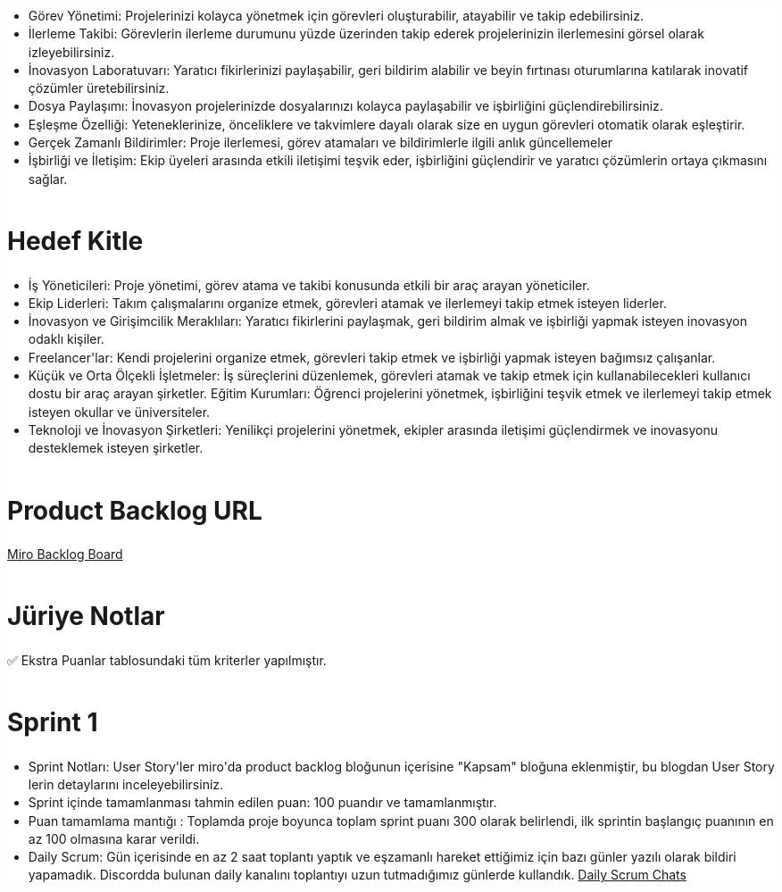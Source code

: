 *  Görev Yönetimi: Projelerinizi kolayca yönetmek için görevleri oluşturabilir, atayabilir ve takip edebilirsiniz.
*  İlerleme Takibi: Görevlerin ilerleme durumunu yüzde üzerinden takip ederek projelerinizin ilerlemesini görsel olarak izleyebilirsiniz.
*  İnovasyon Laboratuvarı: Yaratıcı fikirlerinizi paylaşabilir, geri bildirim alabilir ve beyin fırtınası oturumlarına katılarak inovatif çözümler üretebilirsiniz.
*  Dosya Paylaşımı: İnovasyon projelerinizde dosyalarınızı kolayca paylaşabilir ve işbirliğini güçlendirebilirsiniz.
*  Eşleşme Özelliği: Yeteneklerinize, önceliklere ve takvimlere dayalı olarak size en uygun görevleri otomatik olarak eşleştirir.
*  Gerçek Zamanlı Bildirimler: Proje ilerlemesi, görev atamaları ve bildirimlerle ilgili anlık güncellemeler
*  İşbirliği ve İletişim: Ekip üyeleri arasında etkili iletişimi teşvik eder, işbirliğini güçlendirir ve yaratıcı çözümlerin ortaya çıkmasını sağlar.

# Hedef Kitle

*  İş Yöneticileri: Proje yönetimi, görev atama ve takibi konusunda etkili bir araç arayan yöneticiler.
*  Ekip Liderleri: Takım çalışmalarını organize etmek, görevleri atamak ve ilerlemeyi takip etmek isteyen liderler.
*  İnovasyon ve Girişimcilik Meraklıları: Yaratıcı fikirlerini paylaşmak, geri bildirim almak ve işbirliği yapmak isteyen inovasyon odaklı kişiler.
*  Freelancer'lar: Kendi projelerini organize etmek, görevleri takip etmek ve işbirliği yapmak isteyen bağımsız çalışanlar.
*  Küçük ve Orta Ölçekli İşletmeler: İş süreçlerini düzenlemek, görevleri atamak ve takip etmek için kullanabilecekleri kullanıcı dostu bir araç arayan şirketler.
   Eğitim Kurumları: Öğrenci projelerini yönetmek, işbirliğini teşvik etmek ve ilerlemeyi takip etmek isteyen okullar ve üniversiteler.
*  Teknoloji ve İnovasyon Şirketleri: Yenilikçi projelerini yönetmek, ekipler arasında iletişimi güçlendirmek ve inovasyonu desteklemek isteyen şirketler.

# Product Backlog URL
[Miro Backlog Board](https://miro.com/app/board/uXjVM-xeKA8=/?share_link_id=524341731710)

# Jüriye Notlar
✅ Ekstra Puanlar tablosundaki tüm kriterler yapılmıştır.

# Sprint 1

*  Sprint Notları: User Story'ler miro'da product backlog bloğunun içerisine "Kapsam" bloğuna eklenmiştir, bu blogdan User Story lerin detaylarını inceleyebilirsiniz.
*  Sprint içinde tamamlanması tahmin edilen puan: 100 puandır ve tamamlanmıştır.
*  Puan tamamlama mantığı : Toplamda proje boyunca toplam sprint puanı 300 olarak belirlendi, ilk sprintin başlangıç puanının en az 100 olmasına karar verildi. 
*  Daily Scrum: Gün içerisinde en az 2 saat toplantı yaptık ve eşzamanlı hareket ettiğimiz için bazı günler yazılı olarak bildiri yapamadık. Discordda bulunan daily kanalını toplantıyı uzun tutmadığımız günlerde kullandık.
[Daily Scrum Chats](https://firebasestorage.googleapis.com/v0/b/taskmallow-app.appspot.com/o/readme%2Fdailyscrumchats.docx?alt=media&token=7f5c5925-80bf-4c39-8fd7-2cb47d66b2cc)
